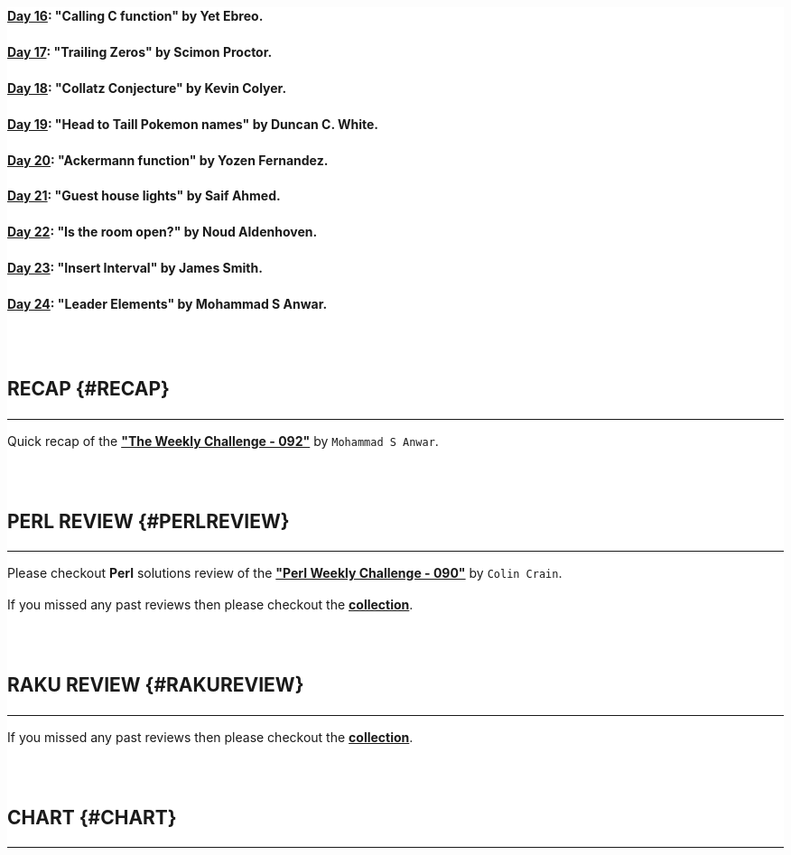 #### [Day 16](/blog/advent-calendar-2020-12-16): "Calling C function" by Yet Ebreo.
#### [Day 17](/blog/advent-calendar-2020-12-17): "Trailing Zeros" by Scimon Proctor.
#### [Day 18](/blog/advent-calendar-2020-12-18): "Collatz Conjecture" by Kevin Colyer.
#### [Day 19](/blog/advent-calendar-2020-12-19): "Head to Taill Pokemon names" by Duncan C. White.
#### [Day 20](/blog/advent-calendar-2020-12-20): "Ackermann function" by Yozen Fernandez.
#### [Day 21](/blog/advent-calendar-2020-12-21): "Guest house lights" by Saif Ahmed.
#### [Day 22](/blog/advent-calendar-2020-12-22): "Is the room open?" by Noud Aldenhoven.
#### [Day 23](/blog/advent-calendar-2020-12-23): "Insert Interval" by James Smith.
#### [Day 24](/blog/advent-calendar-2020-12-24): "Leader Elements" by Mohammad S Anwar.

<br>

## RECAP {#RECAP}
***

Quick recap of the [**"The Weekly Challenge - 092"**](/blog/recap-challenge-092) by `Mohammad S Anwar`.

<br>

## PERL REVIEW {#PERLREVIEW}
***

Please checkout **Perl** solutions review of the **["Perl Weekly Challenge - 090"](/blog/review-challenge-090)** by `Colin Crain`.

If you missed any past reviews then please checkout the [**collection**](/p5-reviews).

<br>

## RAKU REVIEW {#RAKUREVIEW}
***

If you missed any past reviews then please checkout the [**collection**](/p6-reviews).

<br>

## CHART {#CHART}
***

